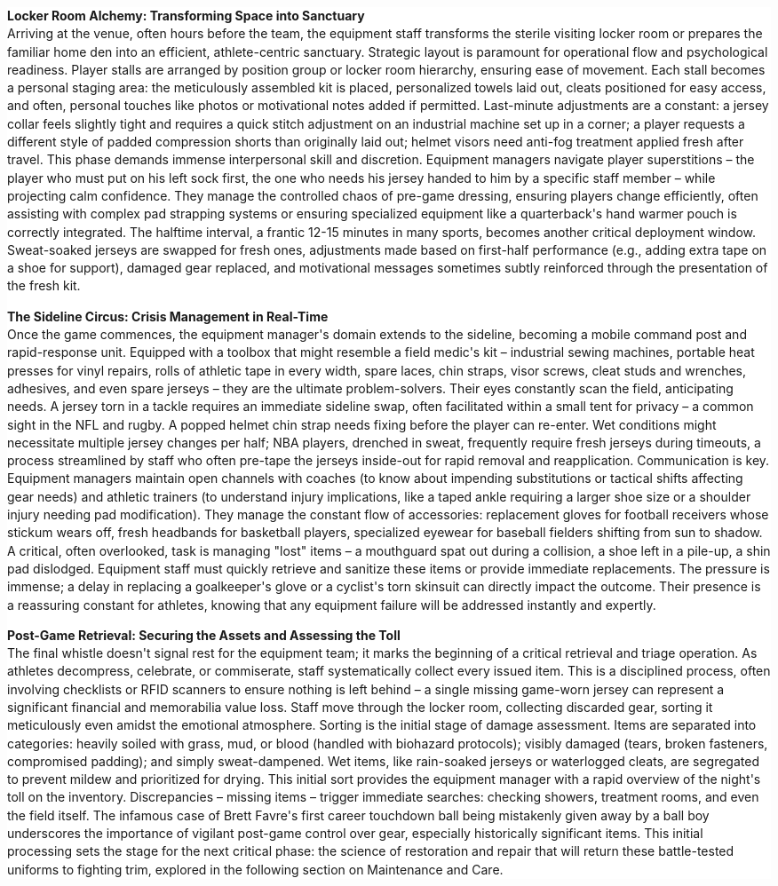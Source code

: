**Locker Room Alchemy: Transforming Space into Sanctuary**  
Arriving at the venue, often hours before the team, the equipment staff transforms the sterile visiting locker room or prepares the familiar home den into an efficient, athlete-centric sanctuary. Strategic layout is paramount for operational flow and psychological readiness. Player stalls are arranged by position group or locker room hierarchy, ensuring ease of movement. Each stall becomes a personal staging area: the meticulously assembled kit is placed, personalized towels laid out, cleats positioned for easy access, and often, personal touches like photos or motivational notes added if permitted. Last-minute adjustments are a constant: a jersey collar feels slightly tight and requires a quick stitch adjustment on an industrial machine set up in a corner; a player requests a different style of padded compression shorts than originally laid out; helmet visors need anti-fog treatment applied fresh after travel. This phase demands immense interpersonal skill and discretion. Equipment managers navigate player superstitions – the player who must put on his left sock first, the one who needs his jersey handed to him by a specific staff member – while projecting calm confidence. They manage the controlled chaos of pre-game dressing, ensuring players change efficiently, often assisting with complex pad strapping systems or ensuring specialized equipment like a quarterback's hand warmer pouch is correctly integrated. The halftime interval, a frantic 12-15 minutes in many sports, becomes another critical deployment window. Sweat-soaked jerseys are swapped for fresh ones, adjustments made based on first-half performance (e.g., adding extra tape on a shoe for support), damaged gear replaced, and motivational messages sometimes subtly reinforced through the presentation of the fresh kit.

**The Sideline Circus: Crisis Management in Real-Time**  
Once the game commences, the equipment manager's domain extends to the sideline, becoming a mobile command post and rapid-response unit. Equipped with a toolbox that might resemble a field medic's kit – industrial sewing machines, portable heat presses for vinyl repairs, rolls of athletic tape in every width, spare laces, chin straps, visor screws, cleat studs and wrenches, adhesives, and even spare jerseys – they are the ultimate problem-solvers. Their eyes constantly scan the field, anticipating needs. A jersey torn in a tackle requires an immediate sideline swap, often facilitated within a small tent for privacy – a common sight in the NFL and rugby. A popped helmet chin strap needs fixing before the player can re-enter. Wet conditions might necessitate multiple jersey changes per half; NBA players, drenched in sweat, frequently require fresh jerseys during timeouts, a process streamlined by staff who often pre-tape the jerseys inside-out for rapid removal and reapplication. Communication is key. Equipment managers maintain open channels with coaches (to know about impending substitutions or tactical shifts affecting gear needs) and athletic trainers (to understand injury implications, like a taped ankle requiring a larger shoe size or a shoulder injury needing pad modification). They manage the constant flow of accessories: replacement gloves for football receivers whose stickum wears off, fresh headbands for basketball players, specialized eyewear for baseball fielders shifting from sun to shadow. A critical, often overlooked, task is managing "lost" items – a mouthguard spat out during a collision, a shoe left in a pile-up, a shin pad dislodged. Equipment staff must quickly retrieve and sanitize these items or provide immediate replacements. The pressure is immense; a delay in replacing a goalkeeper's glove or a cyclist's torn skinsuit can directly impact the outcome. Their presence is a reassuring constant for athletes, knowing that any equipment failure will be addressed instantly and expertly.

**Post-Game Retrieval: Securing the Assets and Assessing the Toll**  
The final whistle doesn't signal rest for the equipment team; it marks the beginning of a critical retrieval and triage operation. As athletes decompress, celebrate, or commiserate, staff systematically collect every issued item. This is a disciplined process, often involving checklists or RFID scanners to ensure nothing is left behind – a single missing game-worn jersey can represent a significant financial and memorabilia value loss. Staff move through the locker room, collecting discarded gear, sorting it meticulously even amidst the emotional atmosphere. Sorting is the initial stage of damage assessment. Items are separated into categories: heavily soiled with grass, mud, or blood (handled with biohazard protocols); visibly damaged (tears, broken fasteners, compromised padding); and simply sweat-dampened. Wet items, like rain-soaked jerseys or waterlogged cleats, are segregated to prevent mildew and prioritized for drying. This initial sort provides the equipment manager with a rapid overview of the night's toll on the inventory. Discrepancies – missing items – trigger immediate searches: checking showers, treatment rooms, and even the field itself. The infamous case of Brett Favre's first career touchdown ball being mistakenly given away by a ball boy underscores the importance of vigilant post-game control over gear, especially historically significant items. This initial processing sets the stage for the next critical phase: the science of restoration and repair that will return these battle-tested uniforms to fighting trim, explored in the following section on Maintenance and Care.
